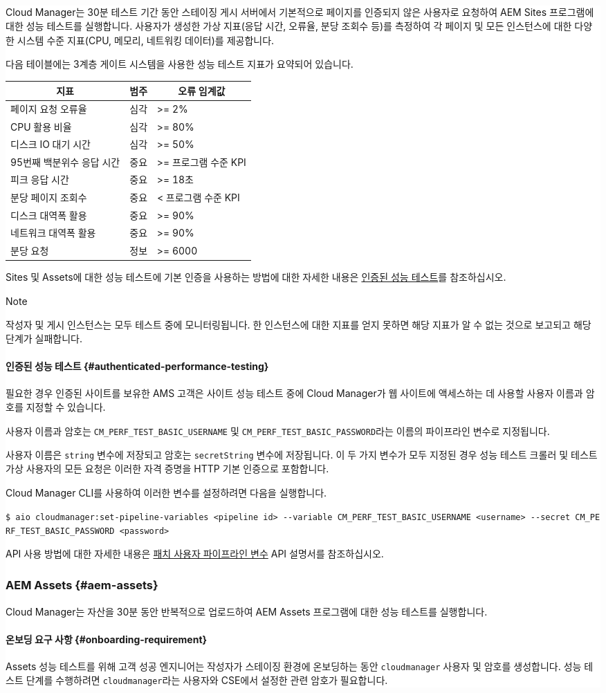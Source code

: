 Cloud Manager는 30분 테스트 기간 동안 스테이징 게시 서버에서 기본적으로 페이지를 인증되지 않은 사용자로 요청하여 AEM Sites 프로그램에 대한 성능 테스트를 실행합니다. 사용자가 생성한 가상 지표(응답 시간, 오류율, 분당 조회수 등)를 측정하여 각 페이지 및 모든 인스턴스에 대한 다양한 시스템 수준 지표(CPU, 메모리, 네트워킹 데이터)를 제공합니다.

다음 테이블에는 3계층 게이트 시스템을 사용한 성능 테스트 지표가 요약되어 있습니다.

| 지표 | 범주 | 오류 임계값 |
|---|---|---|
| 페이지 요청 오류율 | 심각 | >= 2% |
| CPU 활용 비율 | 심각 | >= 80% |
| 디스크 IO 대기 시간 | 심각 | >= 50% |
| 95번째 백분위수 응답 시간 | 중요 | >= 프로그램 수준 KPI |
| 피크 응답 시간 | 중요 | >= 18초 |
| 분당 페이지 조회수 | 중요 | &lt; 프로그램 수준 KPI |
| 디스크 대역폭 활용 | 중요 | >= 90% |
| 네트워크 대역폭 활용 | 중요 | >= 90% |
| 분당 요청 | 정보 | >= 6000 |

Sites 및 Assets에 대한 성능 테스트에 기본 인증을 사용하는 방법에 대한 자세한 내용은 [인증된 성능 테스트](#authenticated-performance-testing)를 참조하십시오.

>[!NOTE]
>
>작성자 및 게시 인스턴스는 모두 테스트 중에 모니터링됩니다. 한 인스턴스에 대한 지표를 얻지 못하면 해당 지표가 알 수 없는 것으로 보고되고 해당 단계가 실패합니다.

#### 인증된 성능 테스트 {#authenticated-performance-testing}

필요한 경우 인증된 사이트를 보유한 AMS 고객은 사이트 성능 테스트 중에 Cloud Manager가 웹 사이트에 액세스하는 데 사용할 사용자 이름과 암호를 지정할 수 있습니다.

사용자 이름과 암호는 `CM_PERF_TEST_BASIC_USERNAME` 및 `CM_PERF_TEST_BASIC_PASSWORD`라는 이름의 파이프라인 변수로 지정됩니다.

사용자 이름은 `string` 변수에 저장되고 암호는 `secretString` 변수에 저장됩니다. 이 두 가지 변수가 모두 지정된 경우 성능 테스트 크롤러 및 테스트 가상 사용자의 모든 요청은 이러한 자격 증명을 HTTP 기본 인증으로 포함합니다.

Cloud Manager CLI를 사용하여 이러한 변수를 설정하려면 다음을 실행합니다.

```shell
$ aio cloudmanager:set-pipeline-variables <pipeline id> --variable CM_PERF_TEST_BASIC_USERNAME <username> --secret CM_PERF_TEST_BASIC_PASSWORD <password>
```

API 사용 방법에 대한 자세한 내용은 [패치 사용자 파이프라인 변수](https://developer.adobe.com/experience-cloud/cloud-manager/reference/api/#operation/patchPipelineVariables) API 설명서를 참조하십시오.

### AEM Assets {#aem-assets}

Cloud Manager는 자산을 30분 동안 반복적으로 업로드하여 AEM Assets 프로그램에 대한 성능 테스트를 실행합니다.

#### 온보딩 요구 사항 {#onboarding-requirement}

Assets 성능 테스트를 위해 고객 성공 엔지니어는 작성자가 스테이징 환경에 온보딩하는 동안 `cloudmanager` 사용자 및 암호를 생성합니다. 성능 테스트 단계를 수행하려면 `cloudmanager`라는 사용자와 CSE에서 설정한 관련 암호가 필요합니다.
